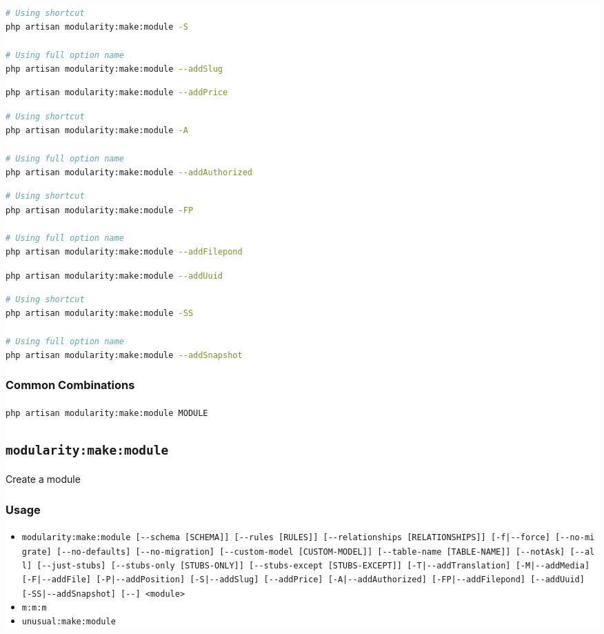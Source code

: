 ```bash
# Using shortcut
php artisan modularity:make:module -S

# Using full option name
php artisan modularity:make:module --addSlug
```

```bash
php artisan modularity:make:module --addPrice
```

```bash
# Using shortcut
php artisan modularity:make:module -A

# Using full option name
php artisan modularity:make:module --addAuthorized
```

```bash
# Using shortcut
php artisan modularity:make:module -FP

# Using full option name
php artisan modularity:make:module --addFilepond
```

```bash
php artisan modularity:make:module --addUuid
```

```bash
# Using shortcut
php artisan modularity:make:module -SS

# Using full option name
php artisan modularity:make:module --addSnapshot
```

### Common Combinations

```bash
php artisan modularity:make:module MODULE
```

`modularity:make:module`
------------------------

Create a module

### Usage

* `modularity:make:module [--schema [SCHEMA]] [--rules [RULES]] [--relationships [RELATIONSHIPS]] [-f|--force] [--no-migrate] [--no-defaults] [--no-migration] [--custom-model [CUSTOM-MODEL]] [--table-name [TABLE-NAME]] [--notAsk] [--all] [--just-stubs] [--stubs-only [STUBS-ONLY]] [--stubs-except [STUBS-EXCEPT]] [-T|--addTranslation] [-M|--addMedia] [-F|--addFile] [-P|--addPosition] [-S|--addSlug] [--addPrice] [-A|--addAuthorized] [-FP|--addFilepond] [--addUuid] [-SS|--addSnapshot] [--] <module>`
* `m:m:m`
* `unusual:make:module`
